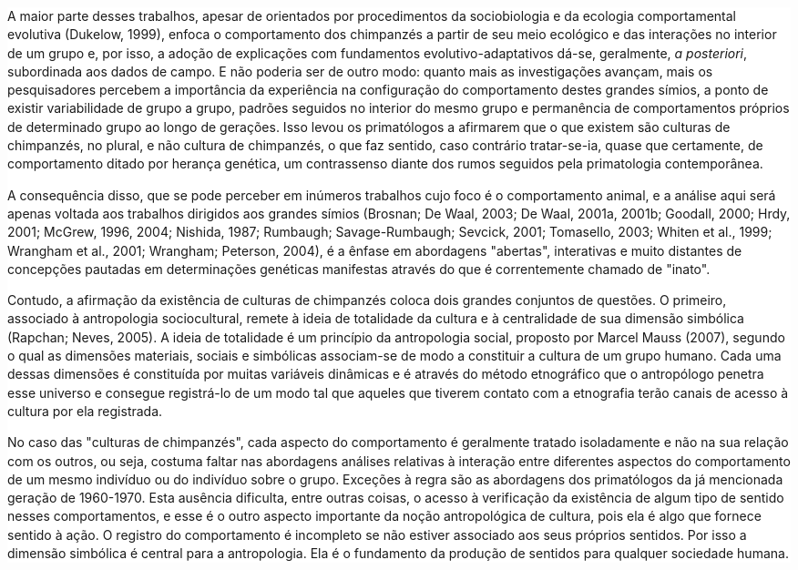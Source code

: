 A maior parte desses trabalhos, apesar de orientados por procedimentos
da sociobiologia e da ecologia comportamental evolutiva (Dukelow, 1999),
enfoca o comportamento dos chimpanzés a partir de seu meio ecológico e
das interações no interior de um grupo e, por isso, a adoção de
explicações com fundamentos evolutivo-adaptativos dá-se, geralmente, *a
posteriori*, subordinada aos dados de campo. E não poderia ser de outro
modo: quanto mais as investigações avançam, mais os pesquisadores
percebem a importância da experiência na configuração do comportamento
destes grandes símios, a ponto de existir variabilidade de grupo a
grupo, padrões seguidos no interior do mesmo grupo e permanência de
comportamentos próprios de determinado grupo ao longo de gerações. Isso
levou os primatólogos a afirmarem que o que existem são culturas de
chimpanzés, no plural, e não cultura de chimpanzés, o que faz sentido,
caso contrário tratar-se-ia, quase que certamente, de comportamento
ditado por herança genética, um contrassenso diante dos rumos seguidos
pela primatologia contemporânea.

A consequência disso, que se pode perceber em inúmeros trabalhos cujo
foco é o comportamento animal, e a análise aqui será apenas voltada aos
trabalhos dirigidos aos grandes símios (Brosnan; De Waal, 2003; De Waal,
2001a, 2001b; Goodall, 2000; Hrdy, 2001; McGrew, 1996, 2004; Nishida,
1987; Rumbaugh; Savage-Rumbaugh; Sevcick, 2001; Tomasello, 2003; Whiten
et al., 1999; Wrangham et al., 2001; Wrangham; Peterson, 2004), é a
ênfase em abordagens "abertas", interativas e muito distantes de
concepções pautadas em determinações genéticas manifestas através do que
é correntemente chamado de "inato".

Contudo, a afirmação da existência de culturas de chimpanzés coloca dois
grandes conjuntos de questões. O primeiro, associado à antropologia
sociocultural, remete à ideia de totalidade da cultura e à centralidade
de sua dimensão simbólica (Rapchan; Neves, 2005). A ideia de totalidade
é um princípio da antropologia social, proposto por Marcel Mauss (2007),
segundo o qual as dimensões materiais, sociais e simbólicas associam-se
de modo a constituir a cultura de um grupo humano. Cada uma dessas
dimensões é constituída por muitas variáveis dinâmicas e é através do
método etnográfico que o antropólogo penetra esse universo e consegue
registrá-lo de um modo tal que aqueles que tiverem contato com a
etnografia terão canais de acesso à cultura por ela registrada.

No caso das "culturas de chimpanzés", cada aspecto do comportamento é
geralmente tratado isoladamente e não na sua relação com os outros, ou
seja, costuma faltar nas abordagens análises relativas à interação entre
diferentes aspectos do comportamento de um mesmo indivíduo ou do
indivíduo sobre o grupo. Exceções à regra são as abordagens dos
primatólogos da já mencionada geração de 1960-1970. Esta ausência
dificulta, entre outras coisas, o acesso à verificação da existência de
algum tipo de sentido nesses comportamentos, e esse é o outro aspecto
importante da noção antropológica de cultura, pois ela é algo que
fornece sentido à ação. O registro do comportamento é incompleto se não
estiver associado aos seus próprios sentidos. Por isso a dimensão
simbólica é central para a antropologia. Ela é o fundamento da produção
de sentidos para qualquer sociedade humana.
